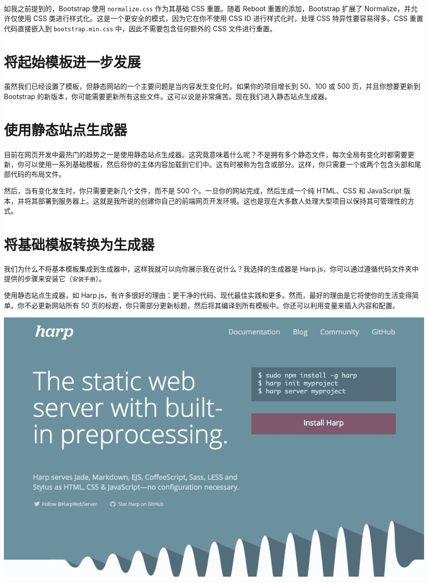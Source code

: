 如我之前提到的，Bootstrap 使用 `normalize.css` 作为其基础 CSS 重置。随着 Reboot 重置的添加，Bootstrap 扩展了 Normalize，并允许仅使用 CSS 类进行样式化。这是一个更安全的模式，因为它在你不使用 CSS ID 进行样式化时，处理 CSS 特异性要容易得多。CSS 重置代码直接嵌入到 `bootstrap.min.css` 中，因此不需要包含任何额外的 CSS 文件进行重置。

# 将起始模板进一步发展

虽然我们已经设置了模板，但静态网站的一个主要问题是当内容发生变化时。如果你的项目增长到 50、100 或 500 页，并且你想要更新到 Bootstrap 的新版本，你可能需要更新所有这些文件。这可以说是非常痛苦。现在我们进入静态站点生成器。

# 使用静态站点生成器

目前在网页开发中最热门的趋势之一是使用静态站点生成器。这究竟意味着什么呢？不是拥有多个静态文件，每次全局有变化时都需要更新，你可以使用一系列基础模板，然后将你的主体内容加载到它们中。这有时被称为包含或部分。这样，你只需要一个或两个包含头部和尾部代码的布局文件。

然后，当有变化发生时，你只需要更新几个文件，而不是 500 个。一旦你的网站完成，然后生成一个纯 HTML、CSS 和 JavaScript 版本，并将其部署到服务器上。这就是我所说的创建你自己的前端网页开发环境。这也是现在大多数人处理大型项目以保持其可管理性的方式。

# 将基础模板转换为生成器

我们为什么不将基本模板集成到生成器中，这样我就可以向你展示我在说什么？我选择的生成器是 Harp.js，你可以通过遵循代码文件夹中提供的步骤来安装它（`安装手册`）。

使用静态站点生成器，如 Harp.js，有许多很好的理由：更干净的代码、现代最佳实践和更多。然而，最好的理由是它将使你的生活变得简单。你不必更新网站所有 50 页的标题，你只需部分更新标题，然后将其编译到所有模板中。你还可以利用变量来插入内容和配置。

![将基本模板转换为生成器](img/00001.jpeg)

